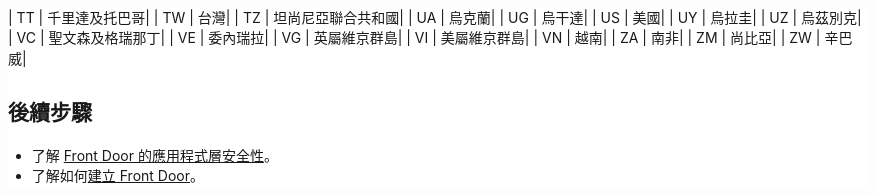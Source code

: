 | TT | 千里達及托巴哥|
| TW | 台灣|
| TZ | 坦尚尼亞聯合共和國|
| UA | 烏克蘭|
| UG | 烏干達|
| US | 美國|
| UY | 烏拉圭|
| UZ | 烏茲別克|
| VC | 聖文森及格瑞那丁|
| VE | 委內瑞拉|
| VG | 英屬維京群島|
| VI | 美屬維京群島|
| VN | 越南|
| ZA | 南非|
| ZM | 尚比亞|
| ZW | 辛巴威|

## <a name="next-steps"></a>後續步驟

- 了解 [Front Door 的應用程式層安全性](front-door-application-security.md)。
- 了解如何[建立 Front Door](quickstart-create-front-door.md)。
